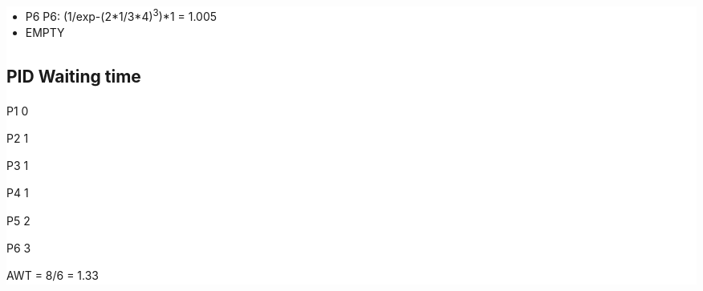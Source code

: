 <ul>

 <li>P6                         P6: (1/exp-(2*1/3*4)<sup>3</sup>)*1 = 1.005</li>

 <li>EMPTY</li>

</ul>




<h2>     PID     Waiting time</h2>

P1       0

P2       1

P3       1

P4       1

P5       2

P6       3




AWT = 8/6 = 1.33





